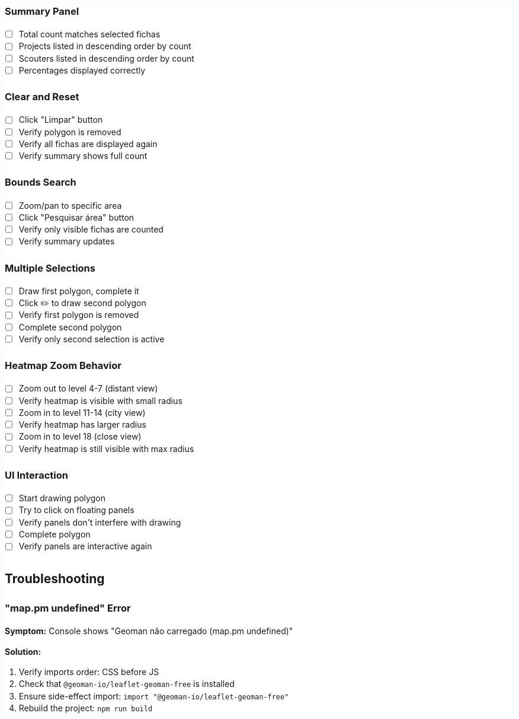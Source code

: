 ### Summary Panel
- [ ] Total count matches selected fichas
- [ ] Projects listed in descending order by count
- [ ] Scouters listed in descending order by count
- [ ] Percentages displayed correctly

### Clear and Reset
- [ ] Click "Limpar" button
- [ ] Verify polygon is removed
- [ ] Verify all fichas are displayed again
- [ ] Verify summary shows full count

### Bounds Search
- [ ] Zoom/pan to specific area
- [ ] Click "Pesquisar área" button
- [ ] Verify only visible fichas are counted
- [ ] Verify summary updates

### Multiple Selections
- [ ] Draw first polygon, complete it
- [ ] Click ✏️ to draw second polygon
- [ ] Verify first polygon is removed
- [ ] Complete second polygon
- [ ] Verify only second selection is active

### Heatmap Zoom Behavior
- [ ] Zoom out to level 4-7 (distant view)
- [ ] Verify heatmap is visible with small radius
- [ ] Zoom in to level 11-14 (city view)
- [ ] Verify heatmap has larger radius
- [ ] Zoom in to level 18 (close view)
- [ ] Verify heatmap is still visible with max radius

### UI Interaction
- [ ] Start drawing polygon
- [ ] Try to click on floating panels
- [ ] Verify panels don't interfere with drawing
- [ ] Complete polygon
- [ ] Verify panels are interactive again

## Troubleshooting

### "map.pm undefined" Error
**Symptom:** Console shows "Geoman não carregado (map.pm undefined)"

**Solution:**
1. Verify imports order: CSS before JS
2. Check that `@geoman-io/leaflet-geoman-free` is installed
3. Ensure side-effect import: `import "@geoman-io/leaflet-geoman-free"`
4. Rebuild the project: `npm run build`
